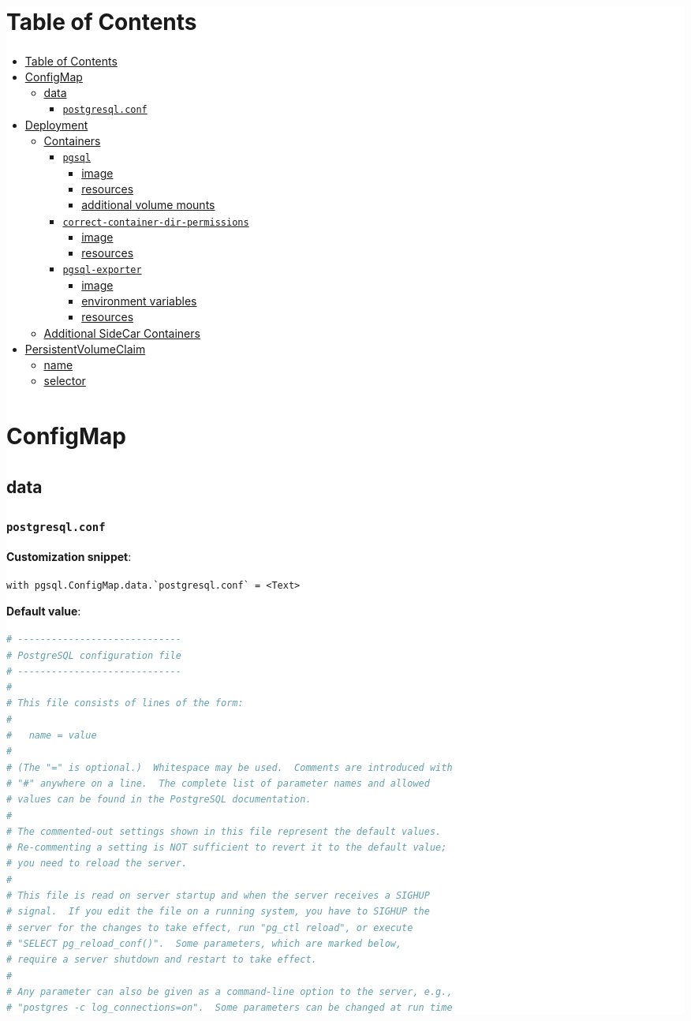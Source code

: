 # Table of Contents

- [Table of Contents](#table-of-contents)
- [ConfigMap](#configmap)
  - [data](#data)
    - [`postgresql.conf`](#postgresqlconf)
- [Deployment](#deployment)
  - [Containers](#containers)
    - [`pgsql`](#pgsql)
      - [image](#image)
      - [resources](#resources)
      - [additional volume mounts](#additional-volume-mounts)
    - [`correct-container-dir-permissions`](#correct-container-dir-permissions)
      - [image](#image-1)
      - [resources](#resources-1)
    - [`pgsql-exporter`](#pgsql-exporter)
      - [image](#image-2)
      - [environment variables](#environment-variables)
      - [resources](#resources-2)
  - [Additional SideCar Containers](#additional-sidecar-containers)
- [PersistentVolumeClaim](#persistentvolumeclaim)
  - [name](#name)
  - [selector](#selector)

# ConfigMap

## data

### `postgresql.conf`

**Customization snippet**:

```
with pgsql.ConfigMap.data.`postgresql.conf` = <Text>
```

**Default value**:

```conf
# -----------------------------
# PostgreSQL configuration file
# -----------------------------
#
# This file consists of lines of the form:
#
#   name = value
#
# (The "=" is optional.)  Whitespace may be used.  Comments are introduced with
# "#" anywhere on a line.  The complete list of parameter names and allowed
# values can be found in the PostgreSQL documentation.
#
# The commented-out settings shown in this file represent the default values.
# Re-commenting a setting is NOT sufficient to revert it to the default value;
# you need to reload the server.
#
# This file is read on server startup and when the server receives a SIGHUP
# signal.  If you edit the file on a running system, you have to SIGHUP the
# server for the changes to take effect, run "pg_ctl reload", or execute
# "SELECT pg_reload_conf()".  Some parameters, which are marked below,
# require a server shutdown and restart to take effect.
#
# Any parameter can also be given as a command-line option to the server, e.g.,
# "postgres -c log_connections=on".  Some parameters can be changed at run time
```